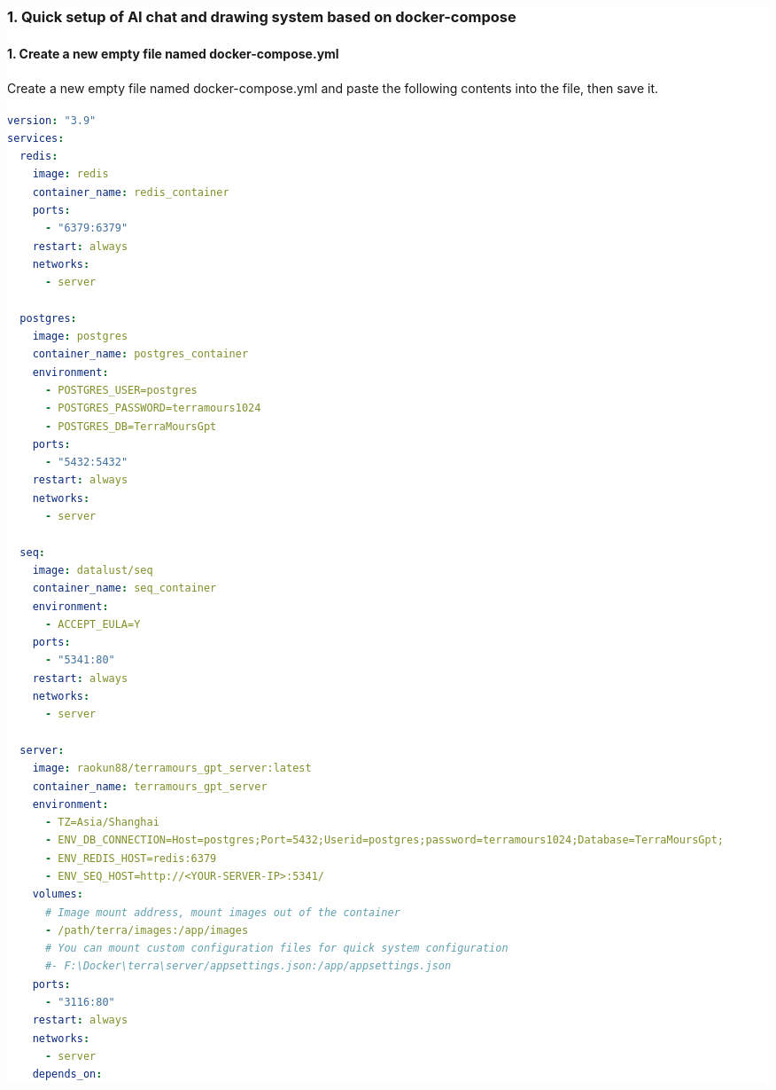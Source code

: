 ### 1. Quick setup of AI chat and drawing system based on docker-compose

#### 1. Create a new empty file named docker-compose.yml

Create a new empty file named docker-compose.yml and paste the following contents into the file, then save it.

```yaml
version: "3.9"
services:
  redis:
    image: redis
    container_name: redis_container
    ports:
      - "6379:6379"
    restart: always
    networks:
      - server

  postgres:
    image: postgres
    container_name: postgres_container
    environment:
      - POSTGRES_USER=postgres
      - POSTGRES_PASSWORD=terramours1024
      - POSTGRES_DB=TerraMoursGpt
    ports:
      - "5432:5432"
    restart: always
    networks:
      - server

  seq:
    image: datalust/seq
    container_name: seq_container
    environment:
      - ACCEPT_EULA=Y
    ports:
      - "5341:80"
    restart: always
    networks:
      - server

  server:
    image: raokun88/terramours_gpt_server:latest
    container_name: terramours_gpt_server
    environment:
      - TZ=Asia/Shanghai
      - ENV_DB_CONNECTION=Host=postgres;Port=5432;Userid=postgres;password=terramours1024;Database=TerraMoursGpt;
      - ENV_REDIS_HOST=redis:6379
      - ENV_SEQ_HOST=http://<YOUR-SERVER-IP>:5341/
    volumes:
      # Image mount address, mount images out of the container
      - /path/terra/images:/app/images
      # You can mount custom configuration files for quick system configuration
      #- F:\Docker\terra\server/appsettings.json:/app/appsettings.json
    ports:
      - "3116:80"
    restart: always
    networks:
      - server
    depends_on:
```
